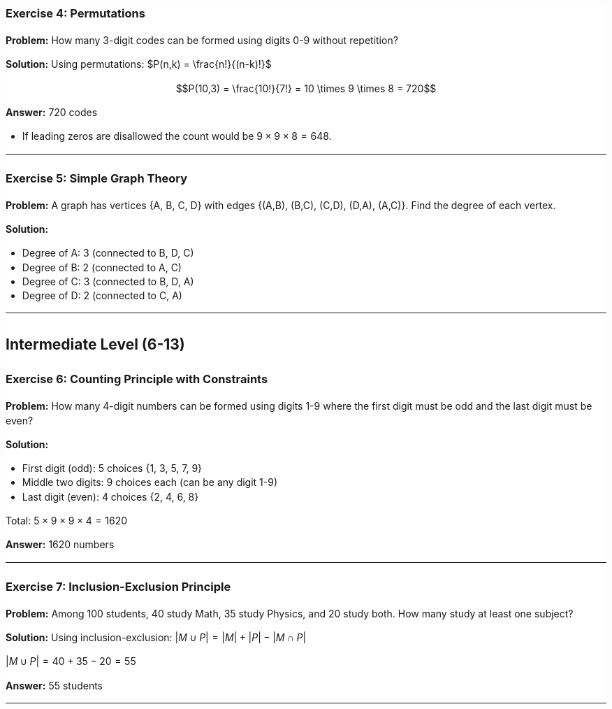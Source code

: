 ### Exercise 4: Permutations
**Problem:** How many 3-digit codes can be formed using digits 0-9 without repetition?

**Solution:**
Using permutations: $P(n,k) = \frac{n!}{(n-k)!}$

$$P(10,3) = \frac{10!}{7!} = 10 \times 9 \times 8 = 720$$

**Answer:** 720 codes

- If leading zeros are disallowed the count would be $9×9×8 = 648$.
---

### Exercise 5: Simple Graph Theory
**Problem:** A graph has vertices {A, B, C, D} with edges {(A,B), (B,C), (C,D), (D,A), (A,C)}. Find the degree of each vertex.

**Solution:**
- Degree of A: 3 (connected to B, D, C)
- Degree of B: 2 (connected to A, C)
- Degree of C: 3 (connected to B, D, A)
- Degree of D: 2 (connected to C, A)

---

## Intermediate Level (6-13)

### Exercise 6: Counting Principle with Constraints
**Problem:** How many 4-digit numbers can be formed using digits 1-9 where the first digit must be odd and the last digit must be even?

**Solution:**
- First digit (odd): 5 choices {1, 3, 5, 7, 9}
- Middle two digits: 9 choices each (can be any digit 1-9)
- Last digit (even): 4 choices {2, 4, 6, 8}

Total: $5 \times 9 \times 9 \times 4 = 1620$

**Answer:** 1620 numbers

---

### Exercise 7: Inclusion-Exclusion Principle
**Problem:** Among 100 students, 40 study Math, 35 study Physics, and 20 study both. How many study at least one subject?

**Solution:**
Using inclusion-exclusion: $|M ∪ P| = |M| + |P| - |M ∩ P|$

$|M ∪ P| = 40 + 35 - 20 = 55$

**Answer:** 55 students

---
